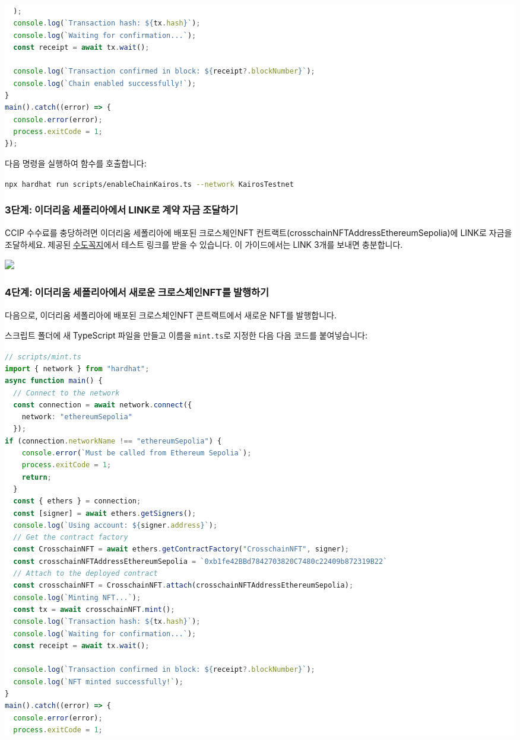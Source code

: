 ```typescript
  );
  console.log(`Transaction hash: ${tx.hash}`);
  console.log(`Waiting for confirmation...`);
  const receipt = await tx.wait();
  
  console.log(`Transaction confirmed in block: ${receipt?.blockNumber}`);
  console.log(`Chain enabled successfully!`);
}
main().catch((error) => {
  console.error(error);
  process.exitCode = 1;
});
```

다음 명령을 실행하여 함수를 호출합니다:

```bash
npx hardhat run scripts/enableChainKairos.ts --network KairosTestnet
```

### 3단계: 이더리움 세폴리아에서 LINK로 계약 자금 조달하기

CCIP 수수료를 충당하려면 이더리움 세폴리아에 배포된 크로스체인NFT 컨트랙트(crosschainNFTAddressEthereumSepolia)에 LINK로 자금을 조달하세요. 제공된 [수도꼭지](https://faucets.chain.link/sepolia)에서 테스트 링크를 받을 수 있습니다. 이 가이드에서는 LINK 3개를 보내면 충분합니다.

![](/img/build/tutorials/cc-ccip-fund-link.png)

### 4단계: 이더리움 세폴리아에서 새로운 크로스체인NFT를 발행하기

다음으로, 이더리움 세폴리아에 배포된 크로스체인NFT 콘트랙트에서 새로운 NFT를 발행합니다.

스크립트 폴더에 새 TypeScript 파일을 만들고 이름을 `mint.ts`로 지정한 다음 다음 코드를 붙여넣습니다:

```typescript
// scripts/mint.ts
import { network } from "hardhat";
async function main() {
  // Connect to the network
  const connection = await network.connect({
    network: "ethereumSepolia"
  });
if (connection.networkName !== "ethereumSepolia") {
    console.error(`Must be called from Ethereum Sepolia`);
    process.exitCode = 1;
    return;
  }
  const { ethers } = connection;
  const [signer] = await ethers.getSigners();
  console.log(`Using account: ${signer.address}`);
  // Get the contract factory
  const CrosschainNFT = await ethers.getContractFactory("CrosschainNFT", signer);
  const crosschainNFTAddressEthereumSepolia = `0xb1fe42BBd7842703820C7480c22409b872319B22`
  // Attach to the deployed contract
  const crosschainNFT = CrosschainNFT.attach(crosschainNFTAddressEthereumSepolia);
  console.log(`Minting NFT...`);
  const tx = await crosschainNFT.mint();
  console.log(`Transaction hash: ${tx.hash}`);
  console.log(`Waiting for confirmation...`);
  const receipt = await tx.wait();
  
  console.log(`Transaction confirmed in block: ${receipt?.blockNumber}`);
  console.log(`NFT minted successfully!`);
}
main().catch((error) => {
  console.error(error);
  process.exitCode = 1;
```